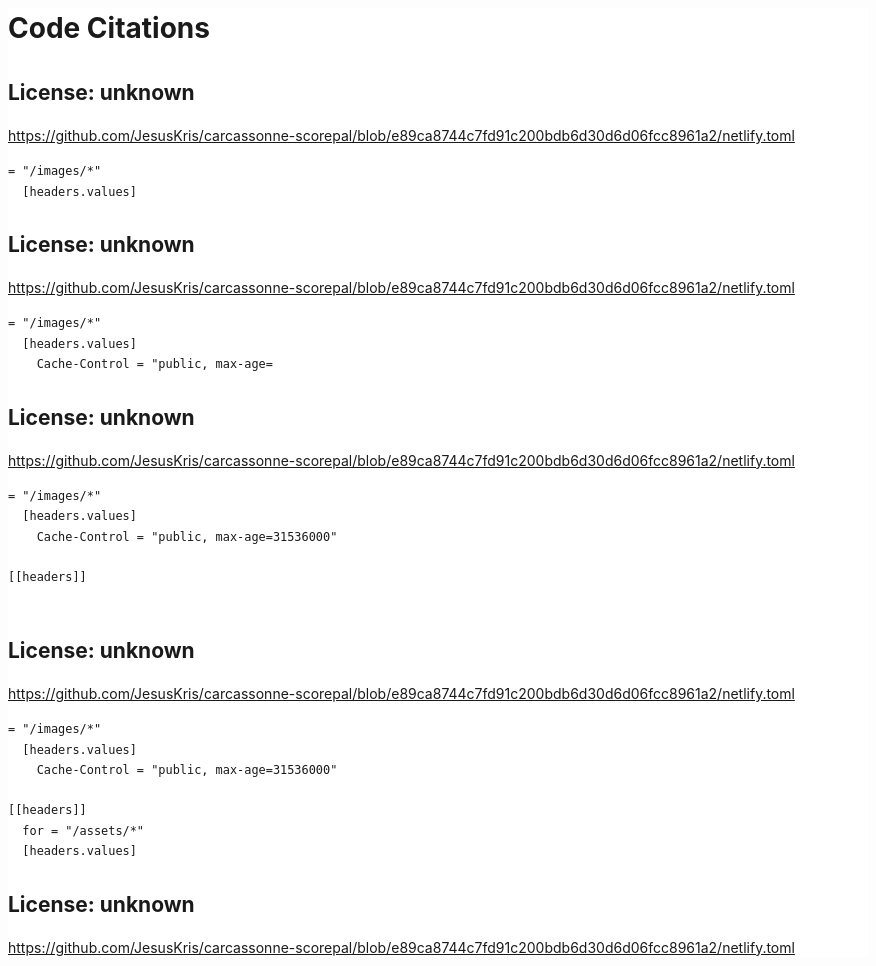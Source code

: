 # Code Citations

## License: unknown
https://github.com/JesusKris/carcassonne-scorepal/blob/e89ca8744c7fd91c200bdb6d30d6d06fcc8961a2/netlify.toml

```
= "/images/*"
  [headers.values]
```


## License: unknown
https://github.com/JesusKris/carcassonne-scorepal/blob/e89ca8744c7fd91c200bdb6d30d6d06fcc8961a2/netlify.toml

```
= "/images/*"
  [headers.values]
    Cache-Control = "public, max-age=
```


## License: unknown
https://github.com/JesusKris/carcassonne-scorepal/blob/e89ca8744c7fd91c200bdb6d30d6d06fcc8961a2/netlify.toml

```
= "/images/*"
  [headers.values]
    Cache-Control = "public, max-age=31536000"

[[headers]]
  
```


## License: unknown
https://github.com/JesusKris/carcassonne-scorepal/blob/e89ca8744c7fd91c200bdb6d30d6d06fcc8961a2/netlify.toml

```
= "/images/*"
  [headers.values]
    Cache-Control = "public, max-age=31536000"

[[headers]]
  for = "/assets/*"
  [headers.values]
```


## License: unknown
https://github.com/JesusKris/carcassonne-scorepal/blob/e89ca8744c7fd91c200bdb6d30d6d06fcc8961a2/netlify.toml
